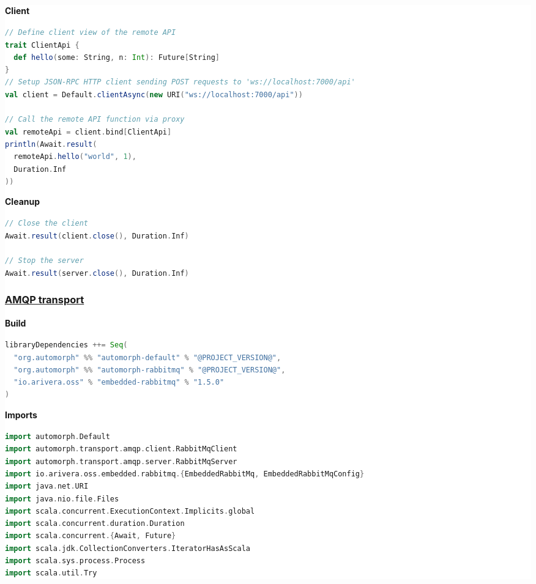 **Client**

```scala
// Define client view of the remote API
trait ClientApi {
  def hello(some: String, n: Int): Future[String]
}
// Setup JSON-RPC HTTP client sending POST requests to 'ws://localhost:7000/api'
val client = Default.clientAsync(new URI("ws://localhost:7000/api"))

// Call the remote API function via proxy
val remoteApi = client.bind[ClientApi]
println(Await.result(
  remoteApi.hello("world", 1),
  Duration.Inf
))
```

**Cleanup**

```scala
// Close the client
Await.result(client.close(), Duration.Inf)

// Stop the server
Await.result(server.close(), Duration.Inf)
```

### [AMQP transport](../../examples/project/src/test/scala/examples/select/AmqpTransport.scala)

**Build**

```scala
libraryDependencies ++= Seq(
  "org.automorph" %% "automorph-default" % "@PROJECT_VERSION@",
  "org.automorph" %% "automorph-rabbitmq" % "@PROJECT_VERSION@",
  "io.arivera.oss" % "embedded-rabbitmq" % "1.5.0"
)
```

**Imports**

```scala
import automorph.Default
import automorph.transport.amqp.client.RabbitMqClient
import automorph.transport.amqp.server.RabbitMqServer
import io.arivera.oss.embedded.rabbitmq.{EmbeddedRabbitMq, EmbeddedRabbitMqConfig}
import java.net.URI
import java.nio.file.Files
import scala.concurrent.ExecutionContext.Implicits.global
import scala.concurrent.duration.Duration
import scala.concurrent.{Await, Future}
import scala.jdk.CollectionConverters.IteratorHasAsScala
import scala.sys.process.Process
import scala.util.Try
```
